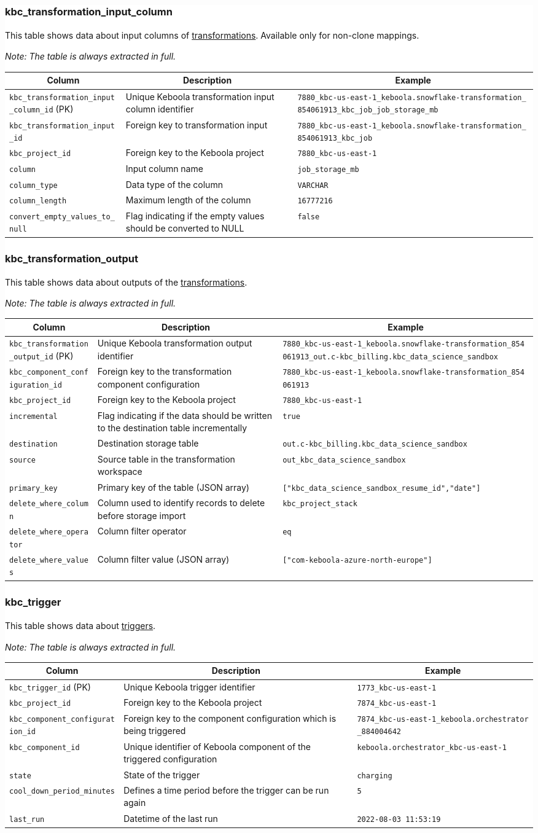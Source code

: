 ### kbc_transformation_input_column
This table shows data about input columns of [transformations](/transformations/). Available only for non-clone mappings.

*Note: The table is always extracted in full.*

| **Column** | **Description** | **Example** | 
|---|---|---|
| `kbc_transformation_input_column_id` (PK) | Unique Keboola transformation input column identifier | `7880_kbc-us-east-1_keboola.snowflake-transformation_854061913_kbc_job_job_storage_mb` |
| `kbc_transformation_input_id` | Foreign key to transformation input | `7880_kbc-us-east-1_keboola.snowflake-transformation_854061913_kbc_job` |
| `kbc_project_id` | Foreign key to the Keboola project | `7880_kbc-us-east-1` |
| `column` | Input column name | `job_storage_mb` |
| `column_type` | Data type of the column | `VARCHAR` |
| `column_length` | Maximum length of the column | `16777216` |
| `convert_empty_values_to_null` | Flag indicating if the empty values should be converted to NULL | `false` |

### kbc_transformation_output
This table shows data about outputs of the [transformations](/transformations/).

*Note: The table is always extracted in full.*

| **Column** | **Description** | **Example** | 
|---|---|---|
| `kbc_transformation_output_id` (PK) | Unique Keboola transformation output identifier | `7880_kbc-us-east-1_keboola.snowflake-transformation_854061913_out.c-kbc_billing.kbc_data_science_sandbox` |
| `kbc_component_configuration_id` | Foreign key to the transformation component configuration | `7880_kbc-us-east-1_keboola.snowflake-transformation_854061913` |
| `kbc_project_id` | Foreign key to the Keboola project | `7880_kbc-us-east-1` |
| `incremental` | Flag indicating if the data should be written to the destination table incrementally | `true` |
| `destination` | Destination storage table | `out.c-kbc_billing.kbc_data_science_sandbox` |
| `source` | Source table in the transformation workspace | `out_kbc_data_science_sandbox` |
| `primary_key` | Primary key of the table (JSON array) | `["kbc_data_science_sandbox_resume_id","date"]` |
| `delete_where_column` | Column used to identify records to delete before storage import | `kbc_project_stack` |
| `delete_where_operator` | Column filter operator | `eq` |
| `delete_where_values` | Column filter value (JSON array) | `["com-keboola-azure-north-europe"]` |

### kbc_trigger
This table shows data about [triggers](/components/applications/triggers/).

*Note: The table is always extracted in full.*

| **Column** | **Description** | **Example** | 
|---|---|---|
| `kbc_trigger_id` (PK) | Unique Keboola trigger identifier | `1773_kbc-us-east-1` |
| `kbc_project_id` | Foreign key to the Keboola project | `7874_kbc-us-east-1` |
| `kbc_component_configuration_id` | Foreign key to the component configuration which is being triggered | `7874_kbc-us-east-1_keboola.orchestrator_884004642` |
| `kbc_component_id` | Unique identifier of Keboola component of the triggered configuration | `keboola.orchestrator_kbc-us-east-1` |
| `state` | State of the trigger | `charging` |
| `cool_down_period_minutes` | Defines a time period before the trigger can be run again | `5` |
| `last_run` | Datetime of the last run | `2022-08-03 11:53:19` |
